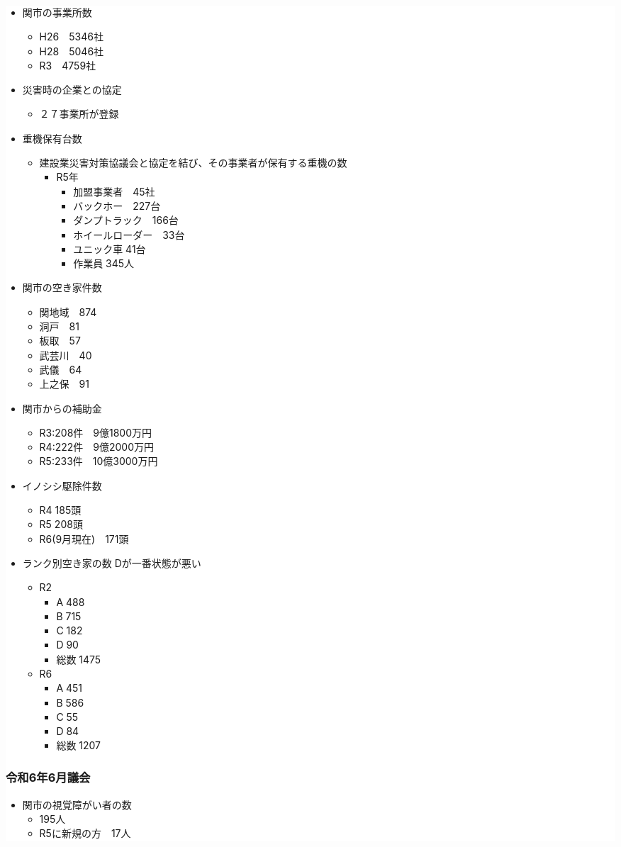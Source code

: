 - 関市の事業所数
    - H26　5346社
    - H28　5046社
    - R3　4759社

- 災害時の企業との協定
    - ２７事業所が登録
- 重機保有台数
    - 建設業災害対策協議会と協定を結び、その事業者が保有する重機の数
        - R5年
            - 加盟事業者　45社
            - バックホー　227台
            - ダンプトラック　166台
            - ホイールローダー　33台
            - ユニック車 41台
            - 作業員 345人

- 関市の空き家件数
    - 関地域　874
    - 洞戸　81
    - 板取　57
    - 武芸川　40
    - 武儀　64
    - 上之保　91

- 関市からの補助金
    - R3:208件　9億1800万円
    - R4:222件　9億2000万円
    - R5:233件　10億3000万円

- イノシシ駆除件数
    - R4 185頭
    - R5 208頭
    - R6(9月現在)　171頭

- ランク別空き家の数 Dが一番状態が悪い
    - R2 
        - A 488
        - B 715
        - C 182
        - D 90
        - 総数 1475
    - R6
        - A 451
        - B 586
        - C 55
        - D 84
        - 総数 1207


### 令和6年6月議会

- 関市の視覚障がい者の数
    - 195人
    - R5に新規の方　17人
